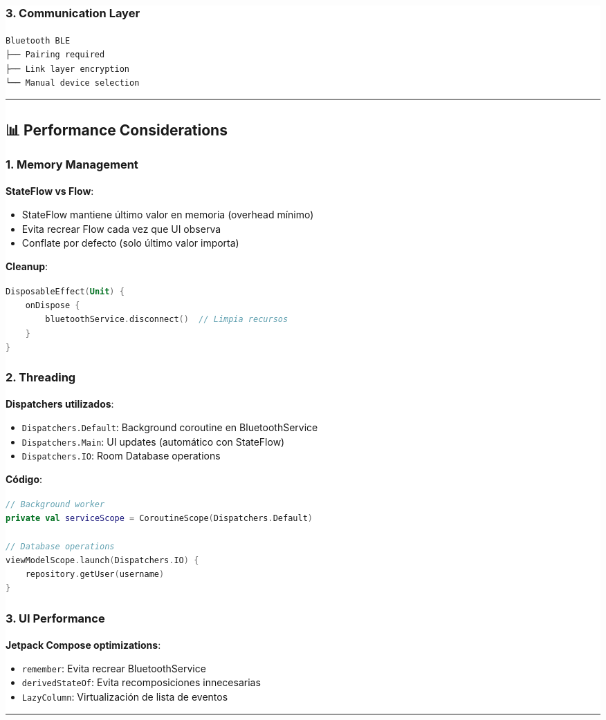 ### 3. Communication Layer
```
Bluetooth BLE
├── Pairing required
├── Link layer encryption
└── Manual device selection
```

---

## 📊 Performance Considerations

### 1. Memory Management

**StateFlow vs Flow**:
- StateFlow mantiene último valor en memoria (overhead mínimo)
- Evita recrear Flow cada vez que UI observa
- Conflate por defecto (solo último valor importa)

**Cleanup**:
```kotlin
DisposableEffect(Unit) {
    onDispose {
        bluetoothService.disconnect()  // Limpia recursos
    }
}
```

### 2. Threading

**Dispatchers utilizados**:
- `Dispatchers.Default`: Background coroutine en BluetoothService
- `Dispatchers.Main`: UI updates (automático con StateFlow)
- `Dispatchers.IO`: Room Database operations

**Código**:
```kotlin
// Background worker
private val serviceScope = CoroutineScope(Dispatchers.Default)

// Database operations
viewModelScope.launch(Dispatchers.IO) {
    repository.getUser(username)
}
```

### 3. UI Performance

**Jetpack Compose optimizations**:
- `remember`: Evita recrear BluetoothService
- `derivedStateOf`: Evita recomposiciones innecesarias
- `LazyColumn`: Virtualización de lista de eventos

---